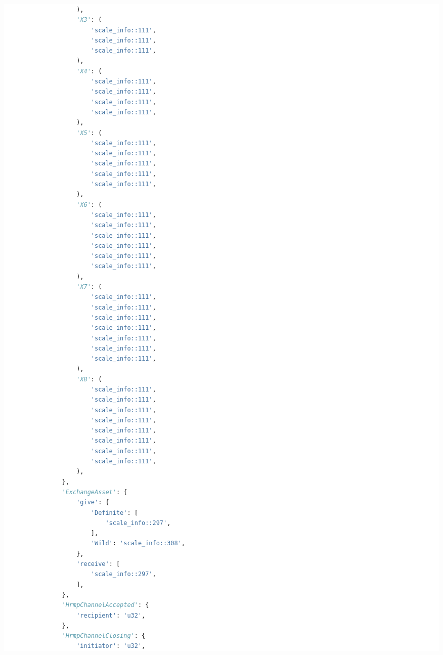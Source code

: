 ```python
                    ),
                    'X3': (
                        'scale_info::111',
                        'scale_info::111',
                        'scale_info::111',
                    ),
                    'X4': (
                        'scale_info::111',
                        'scale_info::111',
                        'scale_info::111',
                        'scale_info::111',
                    ),
                    'X5': (
                        'scale_info::111',
                        'scale_info::111',
                        'scale_info::111',
                        'scale_info::111',
                        'scale_info::111',
                    ),
                    'X6': (
                        'scale_info::111',
                        'scale_info::111',
                        'scale_info::111',
                        'scale_info::111',
                        'scale_info::111',
                        'scale_info::111',
                    ),
                    'X7': (
                        'scale_info::111',
                        'scale_info::111',
                        'scale_info::111',
                        'scale_info::111',
                        'scale_info::111',
                        'scale_info::111',
                        'scale_info::111',
                    ),
                    'X8': (
                        'scale_info::111',
                        'scale_info::111',
                        'scale_info::111',
                        'scale_info::111',
                        'scale_info::111',
                        'scale_info::111',
                        'scale_info::111',
                        'scale_info::111',
                    ),
                },
                'ExchangeAsset': {
                    'give': {
                        'Definite': [
                            'scale_info::297',
                        ],
                        'Wild': 'scale_info::308',
                    },
                    'receive': [
                        'scale_info::297',
                    ],
                },
                'HrmpChannelAccepted': {
                    'recipient': 'u32',
                },
                'HrmpChannelClosing': {
                    'initiator': 'u32',
```